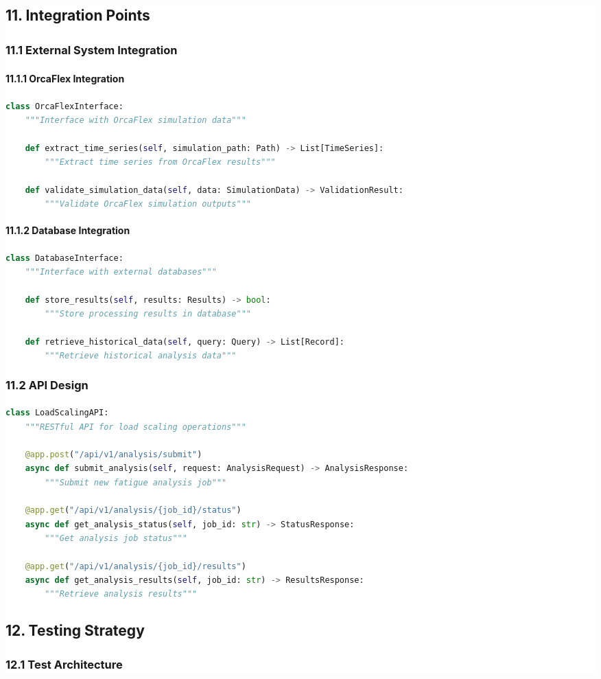 ## 11. Integration Points

### 11.1 External System Integration

#### 11.1.1 OrcaFlex Integration
```python
class OrcaFlexInterface:
    """Interface with OrcaFlex simulation data"""
    
    def extract_time_series(self, simulation_path: Path) -> List[TimeSeries]:
        """Extract time series from OrcaFlex results"""
        
    def validate_simulation_data(self, data: SimulationData) -> ValidationResult:
        """Validate OrcaFlex simulation outputs"""
```

#### 11.1.2 Database Integration
```python
class DatabaseInterface:
    """Interface with external databases"""
    
    def store_results(self, results: Results) -> bool:
        """Store processing results in database"""
        
    def retrieve_historical_data(self, query: Query) -> List[Record]:
        """Retrieve historical analysis data"""
```

### 11.2 API Design

```python
class LoadScalingAPI:
    """RESTful API for load scaling operations"""
    
    @app.post("/api/v1/analysis/submit")
    async def submit_analysis(self, request: AnalysisRequest) -> AnalysisResponse:
        """Submit new fatigue analysis job"""
        
    @app.get("/api/v1/analysis/{job_id}/status")
    async def get_analysis_status(self, job_id: str) -> StatusResponse:
        """Get analysis job status"""
        
    @app.get("/api/v1/analysis/{job_id}/results")
    async def get_analysis_results(self, job_id: str) -> ResultsResponse:
        """Retrieve analysis results"""
```

## 12. Testing Strategy

### 12.1 Test Architecture
